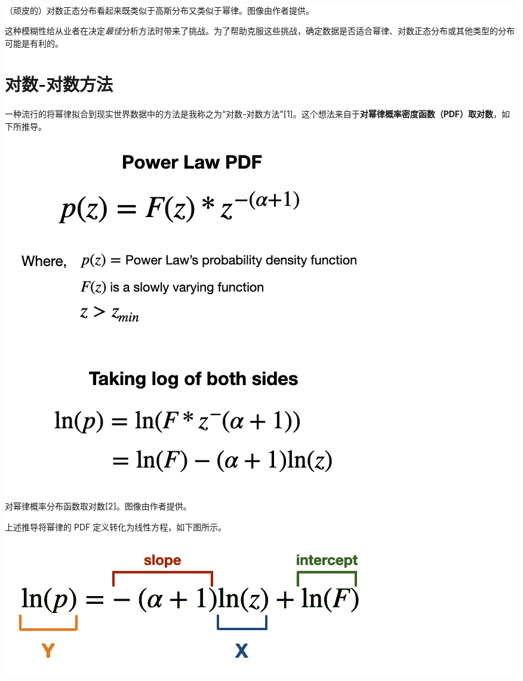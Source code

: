 （顽皮的）对数正态分布看起来既类似于高斯分布又类似于幂律。图像由作者提供。

这种模糊性给从业者在决定*最佳*分析方法时带来了挑战。为了帮助克服这些挑战，确定数据是否适合幂律、对数正态分布或其他类型的分布可能是有利的。

# **对数-对数方法**

一种流行的将幂律拟合到现实世界数据中的方法是我称之为“对数-对数方法”[1]。这个想法来自于**对幂律概率密度函数（PDF）取对数**，如下所推导。

![](img/6266a7f20b2223fb76b7132c4287c240.png)

对幂律概率分布函数取对数[2]。图像由作者提供。

上述推导将幂律的 PDF 定义转化为线性方程，如下图所示。

![](img/8fdabd1010c01d2a8a00a0ab50aeba1b.png)
